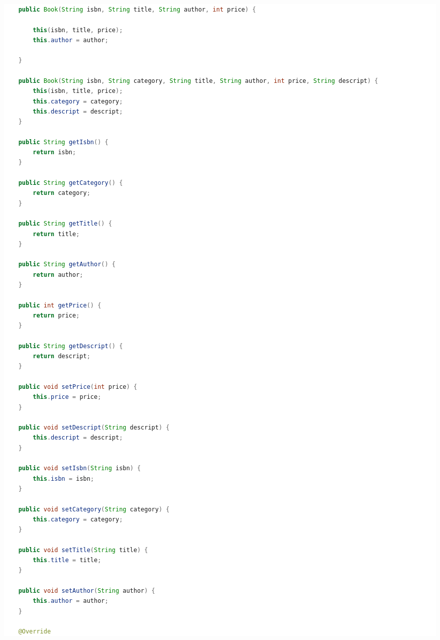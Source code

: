 ```java
	public Book(String isbn, String title, String author, int price) {

		this(isbn, title, price);
		this.author = author;

	}

	public Book(String isbn, String category, String title, String author, int price, String descript) {
		this(isbn, title, price);
		this.category = category;
		this.descript = descript;
	}

	public String getIsbn() {
		return isbn;
	}

	public String getCategory() {
		return category;
	}

	public String getTitle() {
		return title;
	}

	public String getAuthor() {
		return author;
	}

	public int getPrice() {
		return price;
	}

	public String getDescript() {
		return descript;
	}

	public void setPrice(int price) {
		this.price = price;
	}

	public void setDescript(String descript) {
		this.descript = descript;
	}

	public void setIsbn(String isbn) {
		this.isbn = isbn;
	}

	public void setCategory(String category) {
		this.category = category;
	}

	public void setTitle(String title) {
		this.title = title;
	}

	public void setAuthor(String author) {
		this.author = author;
	}

	@Override
```